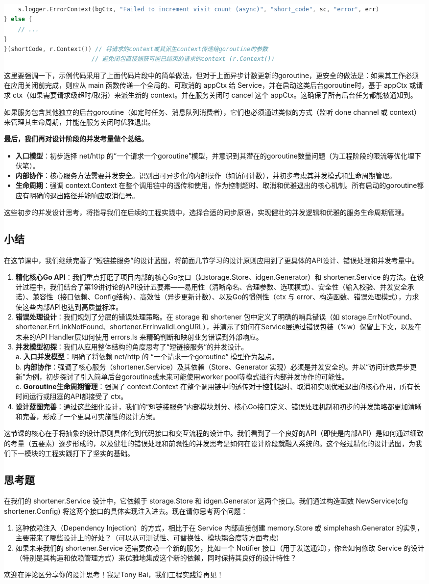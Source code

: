 ```go
    s.logger.ErrorContext(bgCtx, "Failed to increment visit count (async)", "short_code", sc, "error", err)
} else {
    // ...
}
}(shortCode, r.Context()) // 将请求的context或其派生context传递给goroutine的参数
                         // 避免闭包直接捕获可能已结束的请求的context (r.Context())
```

这里要强调一下，示例代码采用了上面代码片段中的简单做法，但对于上面异步计数更新的goroutine，更安全的做法是：如果其工作必须在应用关闭前完成，则应从 main 函数传递一个全局的、可取消的 appCtx 给 Service，并在启动这类后台goroutine时，基于 appCtx 或请求 ctx（如果需要请求级超时/取消）来派生新的 context。并在服务关闭时 cancel 这个 appCtx。这确保了所有后台任务都能被通知到。

如果服务包含其他独立的后台goroutine（如定时任务、消息队列消费者），它们也必须通过类似的方式（监听 done channel 或 context）来管理其生命周期，并能在服务关闭时优雅退出。

**最后，我们再对设计阶段的并发考量做个总结。**

- **入口模型**：初步选择 net/http 的“一个请求一个goroutine”模型，并意识到其潜在的goroutine数量问题（为工程阶段的限流等优化埋下伏笔）。
- **内部协作**：核心服务方法需要并发安全。识别出可异步化的内部操作（如访问计数），并初步考虑其并发模式和生命周期管理。
- **生命周期**：强调 context.Context 在整个调用链中的透传和使用，作为控制超时、取消和优雅退出的核心机制。所有启动的goroutine都应有明确的退出路径并能响应取消信号。

这些初步的并发设计思考，将指导我们在后续的工程实践中，选择合适的同步原语，实现健壮的并发逻辑和优雅的服务生命周期管理。

## 小结

在这节课中，我们继续完善了“短链接服务”的设计蓝图，将前面几节学习的设计原则应用到了更具体的API设计、错误处理和并发考量中。

1. **精化核心Go API**：我们重点打磨了项目内部的核心Go接口（如storage.Store、idgen.Generator）和 shortener.Service 的方法。在设计过程中，我们结合了第19讲讨论的API设计五要素——易用性（清晰命名、合理参数、选项模式）、安全性（输入校验、并发安全承诺）、兼容性（接口依赖、Config结构）、高效性（异步更新计数）、以及Go的惯例性（ctx 与 error、构造函数、错误处理模式），力求使这些内部API也达到高质量标准。
2. **错误处理设计**：我们规划了分层的错误处理策略。在 storage 和 shortener 包中定义了明确的哨兵错误（如 storage.ErrNotFound、shortener.ErrLinkNotFound、shortener.ErrInvalidLongURL），并演示了如何在Service层通过错误包装（%w）保留上下文，以及在未来的API Handler层如何使用 errors.Is 来精确判断和映射业务错误到外部响应。
3. **并发模型初探**：我们从应用整体结构的角度思考了“短链接服务”的并发设计。  
   a. **入口并发模型**：明确了将依赖 net/http 的 “一个请求一个goroutine” 模型作为起点。  
   b. **内部协作**：强调了核心服务（shortener.Service）及其依赖（Store、Generator 实现）必须是并发安全的。并以“访问计数异步更新”为例，初步探讨了引入简单后台goroutine或未来可能使用worker pool等模式进行内部并发协作的可能性。  
   c. **Goroutine生命周期管理**：强调了 context.Context 在整个调用链中的透传对于控制超时、取消和实现优雅退出的核心作用，所有长时间运行或阻塞的API都接受了 ctx。
4. **设计蓝图完善**：通过这些细化设计，我们的“短链接服务”内部模块划分、核心Go接口定义、错误处理机制和初步的并发策略都更加清晰和完善，形成了一个更具可实施性的设计方案。

这节课的核心在于将抽象的设计原则具体化到代码接口和交互流程的设计中。我们看到了一个良好的API（即使是内部API）是如何通过细致的考量（五要素）逐步形成的，以及健壮的错误处理和前瞻性的并发思考是如何在设计阶段就融入系统的。这个经过精化的设计蓝图，为我们下一模块的工程实践打下了坚实的基础。

## 思考题

在我们的 shortener.Service 设计中，它依赖于 storage.Store 和 idgen.Generator 这两个接口。我们通过构造函数 NewService(cfg shortener.Config) 将这两个接口的具体实现注入进去。现在请你思考两个问题：

1. 这种依赖注入（Dependency Injection）的方式，相比于在 Service 内部直接创建 memory.Store 或 simplehash.Generator 的实例，主要带来了哪些设计上的好处？（可以从可测试性、可替换性、模块耦合度等方面考虑）
2. 如果未来我们的 shortener.Service 还需要依赖一个新的服务，比如一个 Notifier 接口（用于发送通知），你会如何修改 Service 的设计（特别是其构造和依赖管理方式）来优雅地集成这个新的依赖，同时保持其良好的设计特性？

欢迎在评论区分享你的设计思考！我是Tony Bai，我们工程实践篇再见！